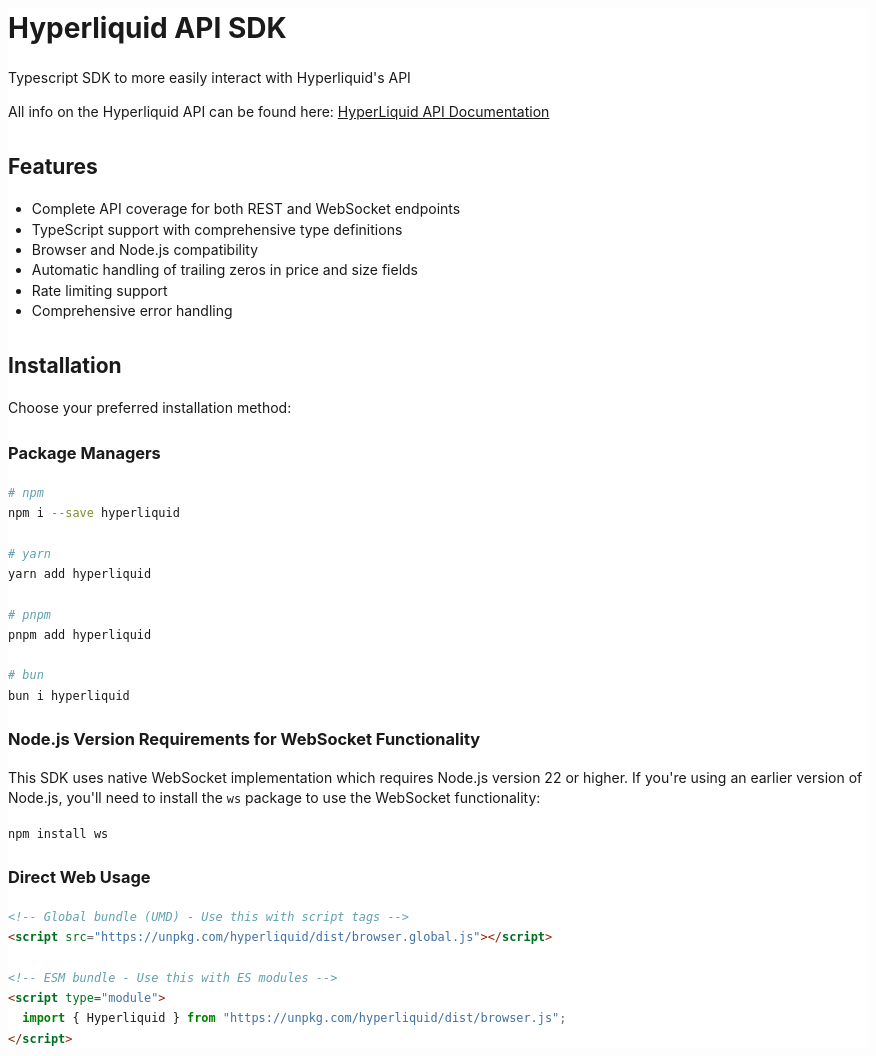 # Hyperliquid API SDK

Typescript SDK to more easily interact with Hyperliquid's API

All info on the Hyperliquid API can be found here: [HyperLiquid API Documentation](https://hyperliquid.gitbook.io/hyperliquid-docs)

## Features

- Complete API coverage for both REST and WebSocket endpoints
- TypeScript support with comprehensive type definitions
- Browser and Node.js compatibility
- Automatic handling of trailing zeros in price and size fields
- Rate limiting support
- Comprehensive error handling

## Installation

Choose your preferred installation method:

### Package Managers

```bash
# npm
npm i --save hyperliquid

# yarn
yarn add hyperliquid

# pnpm
pnpm add hyperliquid

# bun
bun i hyperliquid
```

### Node.js Version Requirements for WebSocket Functionality

This SDK uses native WebSocket implementation which requires Node.js version 22 or higher. If you're using an earlier version of Node.js, you'll need to install the `ws` package to use the WebSocket functionality:

```bash
npm install ws
```

### Direct Web Usage

```html
<!-- Global bundle (UMD) - Use this with script tags -->
<script src="https://unpkg.com/hyperliquid/dist/browser.global.js"></script>

<!-- ESM bundle - Use this with ES modules -->
<script type="module">
  import { Hyperliquid } from "https://unpkg.com/hyperliquid/dist/browser.js";
</script>

```
